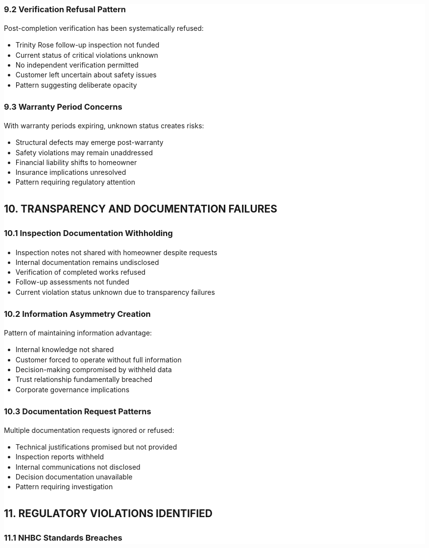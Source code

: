 ### 9.2 Verification Refusal Pattern

Post-completion verification has been systematically refused:
- Trinity Rose follow-up inspection not funded
- Current status of critical violations unknown
- No independent verification permitted
- Customer left uncertain about safety issues
- Pattern suggesting deliberate opacity

### 9.3 Warranty Period Concerns

With warranty periods expiring, unknown status creates risks:
- Structural defects may emerge post-warranty
- Safety violations may remain unaddressed
- Financial liability shifts to homeowner
- Insurance implications unresolved
- Pattern requiring regulatory attention

## 10. TRANSPARENCY AND DOCUMENTATION FAILURES

### 10.1 Inspection Documentation Withholding

- Inspection notes not shared with homeowner despite requests
- Internal documentation remains undisclosed
- Verification of completed works refused
- Follow-up assessments not funded
- Current violation status unknown due to transparency failures

### 10.2 Information Asymmetry Creation

Pattern of maintaining information advantage:
- Internal knowledge not shared
- Customer forced to operate without full information
- Decision-making compromised by withheld data
- Trust relationship fundamentally breached
- Corporate governance implications

### 10.3 Documentation Request Patterns

Multiple documentation requests ignored or refused:
- Technical justifications promised but not provided
- Inspection reports withheld
- Internal communications not disclosed
- Decision documentation unavailable
- Pattern requiring investigation

## 11. REGULATORY VIOLATIONS IDENTIFIED

### 11.1 NHBC Standards Breaches
